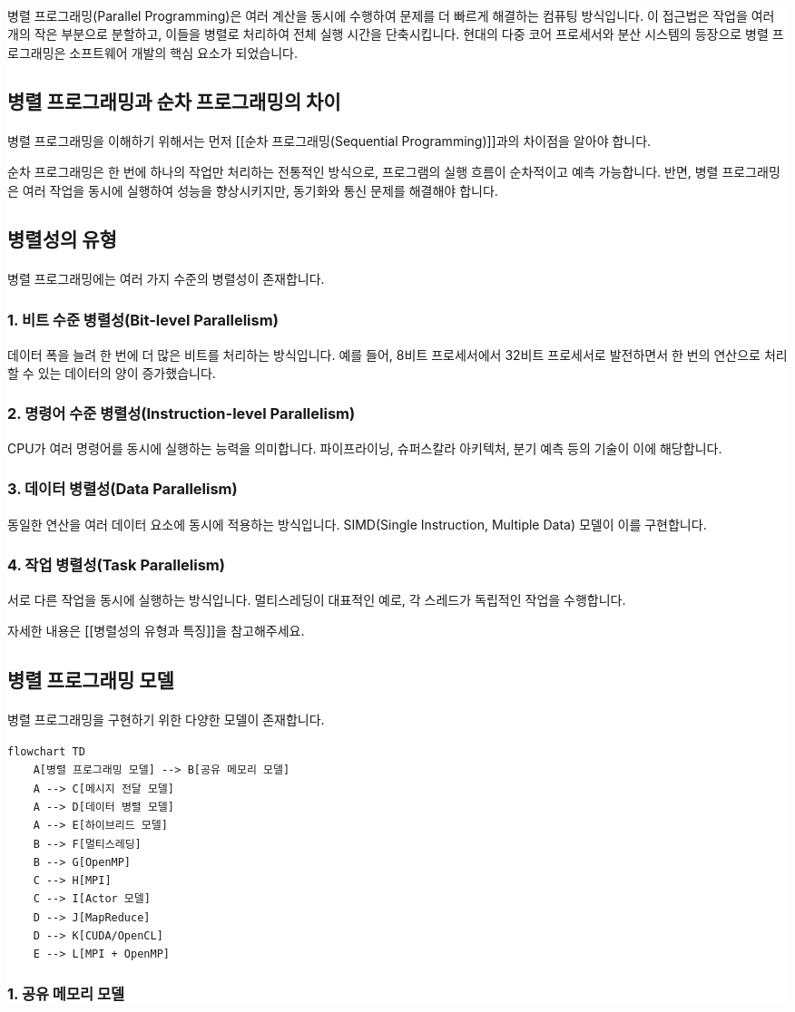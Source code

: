 병렬 프로그래밍(Parallel Programming)은 여러 계산을 동시에 수행하여 문제를 더 빠르게 해결하는 컴퓨팅 방식입니다. 이 접근법은 작업을 여러 개의 작은 부분으로 분할하고, 이들을 병렬로 처리하여 전체 실행 시간을 단축시킵니다. 현대의 다중 코어 프로세서와 분산 시스템의 등장으로 병렬 프로그래밍은 소프트웨어 개발의 핵심 요소가 되었습니다.

## 병렬 프로그래밍과 순차 프로그래밍의 차이

병렬 프로그래밍을 이해하기 위해서는 먼저 [[순차 프로그래밍(Sequential Programming)]]과의 차이점을 알아야 합니다.

순차 프로그래밍은 한 번에 하나의 작업만 처리하는 전통적인 방식으로, 프로그램의 실행 흐름이 순차적이고 예측 가능합니다. 반면, 병렬 프로그래밍은 여러 작업을 동시에 실행하여 성능을 향상시키지만, 동기화와 통신 문제를 해결해야 합니다.

## 병렬성의 유형

병렬 프로그래밍에는 여러 가지 수준의 병렬성이 존재합니다.

### 1. 비트 수준 병렬성(Bit-level Parallelism)

데이터 폭을 늘려 한 번에 더 많은 비트를 처리하는 방식입니다. 예를 들어, 8비트 프로세서에서 32비트 프로세서로 발전하면서 한 번의 연산으로 처리할 수 있는 데이터의 양이 증가했습니다.

### 2. 명령어 수준 병렬성(Instruction-level Parallelism)

CPU가 여러 명령어를 동시에 실행하는 능력을 의미합니다. 파이프라이닝, 슈퍼스칼라 아키텍처, 분기 예측 등의 기술이 이에 해당합니다.

### 3. 데이터 병렬성(Data Parallelism)

동일한 연산을 여러 데이터 요소에 동시에 적용하는 방식입니다. SIMD(Single Instruction, Multiple Data) 모델이 이를 구현합니다.

### 4. 작업 병렬성(Task Parallelism)

서로 다른 작업을 동시에 실행하는 방식입니다. 멀티스레딩이 대표적인 예로, 각 스레드가 독립적인 작업을 수행합니다.

자세한 내용은 [[병렬성의 유형과 특징]]을 참고해주세요.

## 병렬 프로그래밍 모델

병렬 프로그래밍을 구현하기 위한 다양한 모델이 존재합니다.

```mermaid
flowchart TD
    A[병렬 프로그래밍 모델] --> B[공유 메모리 모델]
    A --> C[메시지 전달 모델]
    A --> D[데이터 병렬 모델]
    A --> E[하이브리드 모델]
    B --> F[멀티스레딩]
    B --> G[OpenMP]
    C --> H[MPI]
    C --> I[Actor 모델]
    D --> J[MapReduce]
    D --> K[CUDA/OpenCL]
    E --> L[MPI + OpenMP]
```

### 1. 공유 메모리 모델
